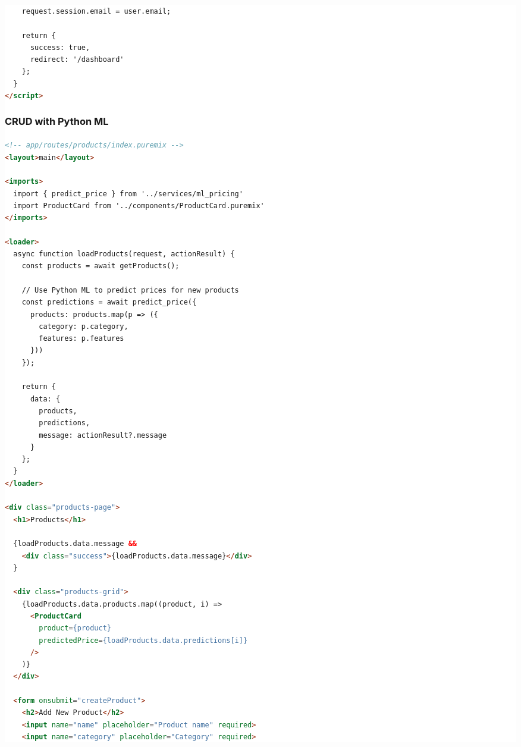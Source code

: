 ```html
    request.session.email = user.email;

    return {
      success: true,
      redirect: '/dashboard'
    };
  }
</script>
```

### CRUD with Python ML

```html
<!-- app/routes/products/index.puremix -->
<layout>main</layout>

<imports>
  import { predict_price } from '../services/ml_pricing'
  import ProductCard from '../components/ProductCard.puremix'
</imports>

<loader>
  async function loadProducts(request, actionResult) {
    const products = await getProducts();

    // Use Python ML to predict prices for new products
    const predictions = await predict_price({
      products: products.map(p => ({
        category: p.category,
        features: p.features
      }))
    });

    return {
      data: {
        products,
        predictions,
        message: actionResult?.message
      }
    };
  }
</loader>

<div class="products-page">
  <h1>Products</h1>

  {loadProducts.data.message &&
    <div class="success">{loadProducts.data.message}</div>
  }

  <div class="products-grid">
    {loadProducts.data.products.map((product, i) =>
      <ProductCard
        product={product}
        predictedPrice={loadProducts.data.predictions[i]}
      />
    )}
  </div>

  <form onsubmit="createProduct">
    <h2>Add New Product</h2>
    <input name="name" placeholder="Product name" required>
    <input name="category" placeholder="Category" required>
```
